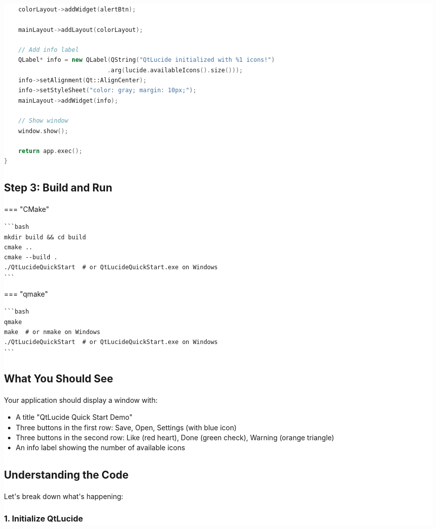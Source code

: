 ```cpp
    colorLayout->addWidget(alertBtn);

    mainLayout->addLayout(colorLayout);

    // Add info label
    QLabel* info = new QLabel(QString("QtLucide initialized with %1 icons!")
                             .arg(lucide.availableIcons().size()));
    info->setAlignment(Qt::AlignCenter);
    info->setStyleSheet("color: gray; margin: 10px;");
    mainLayout->addWidget(info);

    // Show window
    window.show();

    return app.exec();
}
```

## Step 3: Build and Run

=== "CMake"

    ```bash
    mkdir build && cd build
    cmake ..
    cmake --build .
    ./QtLucideQuickStart  # or QtLucideQuickStart.exe on Windows
    ```

=== "qmake"

    ```bash
    qmake
    make  # or nmake on Windows
    ./QtLucideQuickStart  # or QtLucideQuickStart.exe on Windows
    ```

## What You Should See

Your application should display a window with:

- A title "QtLucide Quick Start Demo"
- Three buttons in the first row: Save, Open, Settings (with blue icon)
- Three buttons in the second row: Like (red heart), Done (green check), Warning (orange triangle)
- An info label showing the number of available icons

## Understanding the Code

Let's break down what's happening:

### 1. Initialize QtLucide
